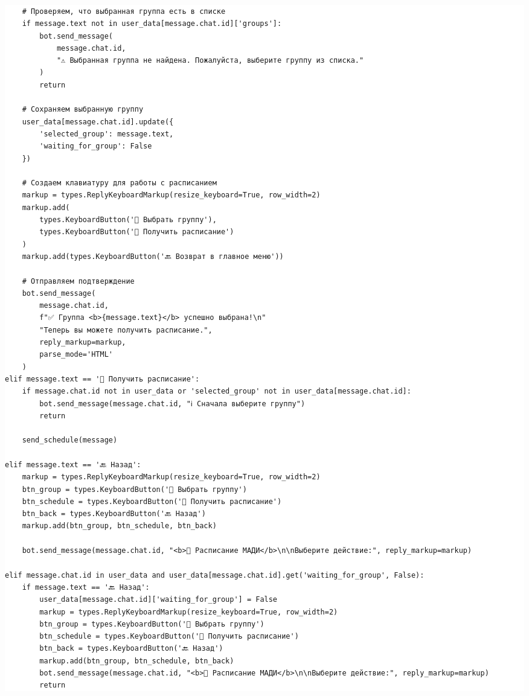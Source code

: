         # Проверяем, что выбранная группа есть в списке
        if message.text not in user_data[message.chat.id]['groups']:
            bot.send_message(
                message.chat.id,
                "⚠️ Выбранная группа не найдена. Пожалуйста, выберите группу из списка."
            )
            return

        # Сохраняем выбранную группу
        user_data[message.chat.id].update({
            'selected_group': message.text,
            'waiting_for_group': False
        })

        # Создаем клавиатуру для работы с расписанием
        markup = types.ReplyKeyboardMarkup(resize_keyboard=True, row_width=2)
        markup.add(
            types.KeyboardButton('👥 Выбрать группу'),
            types.KeyboardButton('📅 Получить расписание')
        )
        markup.add(types.KeyboardButton('🔙 Возврат в главное меню'))

        # Отправляем подтверждение
        bot.send_message(
            message.chat.id,
            f"✅ Группа <b>{message.text}</b> успешно выбрана!\n"
            "Теперь вы можете получить расписание.",
            reply_markup=markup,
            parse_mode='HTML'
        )
    elif message.text == '📅 Получить расписание':
        if message.chat.id not in user_data or 'selected_group' not in user_data[message.chat.id]:
            bot.send_message(message.chat.id, "ℹ️ Сначала выберите группу")
            return

        send_schedule(message)

    elif message.text == '🔙 Назад':
        markup = types.ReplyKeyboardMarkup(resize_keyboard=True, row_width=2)
        btn_group = types.KeyboardButton('👥 Выбрать группу')
        btn_schedule = types.KeyboardButton('📅 Получить расписание')
        btn_back = types.KeyboardButton('🔙 Назад')
        markup.add(btn_group, btn_schedule, btn_back)

        bot.send_message(message.chat.id, "<b>📅 Расписание МАДИ</b>\n\nВыберите действие:", reply_markup=markup)

    elif message.chat.id in user_data and user_data[message.chat.id].get('waiting_for_group', False):
        if message.text == '🔙 Назад':
            user_data[message.chat.id]['waiting_for_group'] = False
            markup = types.ReplyKeyboardMarkup(resize_keyboard=True, row_width=2)
            btn_group = types.KeyboardButton('👥 Выбрать группу')
            btn_schedule = types.KeyboardButton('📅 Получить расписание')
            btn_back = types.KeyboardButton('🔙 Назад')
            markup.add(btn_group, btn_schedule, btn_back)
            bot.send_message(message.chat.id, "<b>📅 Расписание МАДИ</b>\n\nВыберите действие:", reply_markup=markup)
            return
